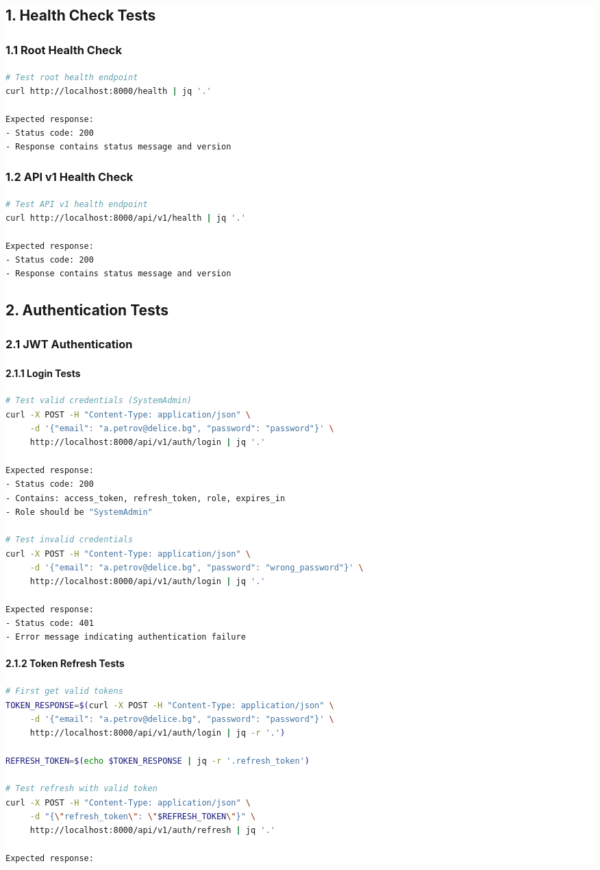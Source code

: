 ## 1. Health Check Tests

### 1.1 Root Health Check
```bash
# Test root health endpoint
curl http://localhost:8000/health | jq '.'

Expected response:
- Status code: 200
- Response contains status message and version
```

### 1.2 API v1 Health Check
```bash
# Test API v1 health endpoint
curl http://localhost:8000/api/v1/health | jq '.'

Expected response:
- Status code: 200
- Response contains status message and version
```

## 2. Authentication Tests

### 2.1 JWT Authentication

#### 2.1.1 Login Tests
```bash
# Test valid credentials (SystemAdmin)
curl -X POST -H "Content-Type: application/json" \
     -d '{"email": "a.petrov@delice.bg", "password": "password"}' \
     http://localhost:8000/api/v1/auth/login | jq '.'

Expected response:
- Status code: 200
- Contains: access_token, refresh_token, role, expires_in
- Role should be "SystemAdmin"

# Test invalid credentials
curl -X POST -H "Content-Type: application/json" \
     -d '{"email": "a.petrov@delice.bg", "password": "wrong_password"}' \
     http://localhost:8000/api/v1/auth/login | jq '.'

Expected response:
- Status code: 401
- Error message indicating authentication failure
```

#### 2.1.2 Token Refresh Tests
```bash
# First get valid tokens
TOKEN_RESPONSE=$(curl -X POST -H "Content-Type: application/json" \
     -d '{"email": "a.petrov@delice.bg", "password": "password"}' \
     http://localhost:8000/api/v1/auth/login | jq -r '.')

REFRESH_TOKEN=$(echo $TOKEN_RESPONSE | jq -r '.refresh_token')

# Test refresh with valid token
curl -X POST -H "Content-Type: application/json" \
     -d "{\"refresh_token\": \"$REFRESH_TOKEN\"}" \
     http://localhost:8000/api/v1/auth/refresh | jq '.'

Expected response:
```